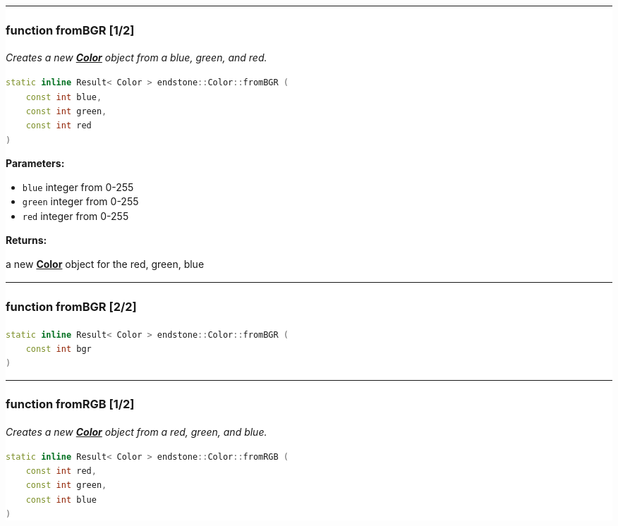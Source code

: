 



        

<hr>



### function fromBGR [1/2]

_Creates a new_ [_**Color**_](classendstone_1_1Color.md) _object from a blue, green, and red._
```C++
static inline Result< Color > endstone::Color::fromBGR (
    const int blue,
    const int green,
    const int red
) 
```





**Parameters:**


* `blue` integer from 0-255 
* `green` integer from 0-255 
* `red` integer from 0-255



**Returns:**

a new [**Color**](classendstone_1_1Color.md) object for the red, green, blue 





        

<hr>



### function fromBGR [2/2]

```C++
static inline Result< Color > endstone::Color::fromBGR (
    const int bgr
) 
```




<hr>



### function fromRGB [1/2]

_Creates a new_ [_**Color**_](classendstone_1_1Color.md) _object from a red, green, and blue._
```C++
static inline Result< Color > endstone::Color::fromRGB (
    const int red,
    const int green,
    const int blue
) 
```
